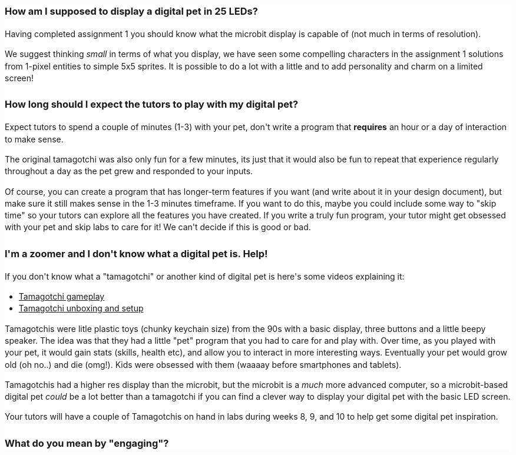 ### How am I supposed to display a digital pet in 25 LEDs?

Having completed assignment 1 you should know what the microbit display is
capable of (not much in terms of resolution).

We suggest thinking _small_ in terms of what you display, we have seen some
compelling characters in the assignment 1 solutions from 1-pixel entities to
simple 5x5 sprites. It is possible to do a lot with a little and to add
personality and charm on a limited screen!

### How long should I expect the tutors to play with my digital pet?

Expect tutors to spend a couple of minutes (1-3) with your pet, don't write a
program that **requires** an hour or a day of interaction to make sense.

The original tamagotchi was also only fun for a few minutes, its just that it
would also be fun to repeat that experience regularly throughout a day as the
pet grew and responded to your inputs.

Of course, you can create a program that has longer-term features if you want
(and write about it in your design document), but make sure it still makes
sense in the 1-3 minutes timeframe. If you want to do this, maybe you could
include some way to "skip time" so your tutors can explore all the features you
have created. If you write a truly fun program, your tutor might get obsessed
with your pet and skip labs to care for it! We can't decide if this is good or
bad.

### I'm a zoomer and I don't know what a digital pet is. Help!

If you don't know what a "tamagotchi" or another kind of digital pet is here's
some videos explaining it:

- [Tamagotchi gameplay](https://youtu.be/EUf9eow6X5Q)
- [Tamagotchi unboxing and setup](https://youtu.be/cYRABCUoEB0)

Tamagotchis were litle plastic toys (chunky keychain size) from the 90s with a
basic display, three buttons and a little beepy speaker. The idea was that they
had a little "pet" program that you had to care for and play with. Over time,
as you played with your pet, it would gain stats (skills, health etc), and
allow you to interact in more interesting ways. Eventually your pet would grow
old (oh no..) and die (omg!). Kids were obsessed with them (waaaay before
smartphones and tablets). 

Tamagotchis had a higher res display than the microbit, but the microbit is a
_much_ more advanced computer, so a microbit-based digital pet _could_ be a lot
better than a tamagotchi if you can find a clever way to display your digital
pet with the basic LED screen.

Your tutors will have a couple of Tamagotchis on hand in labs during weeks 8,
9, and 10 to help get some digital pet inspiration.

### What do you mean by "engaging"?
